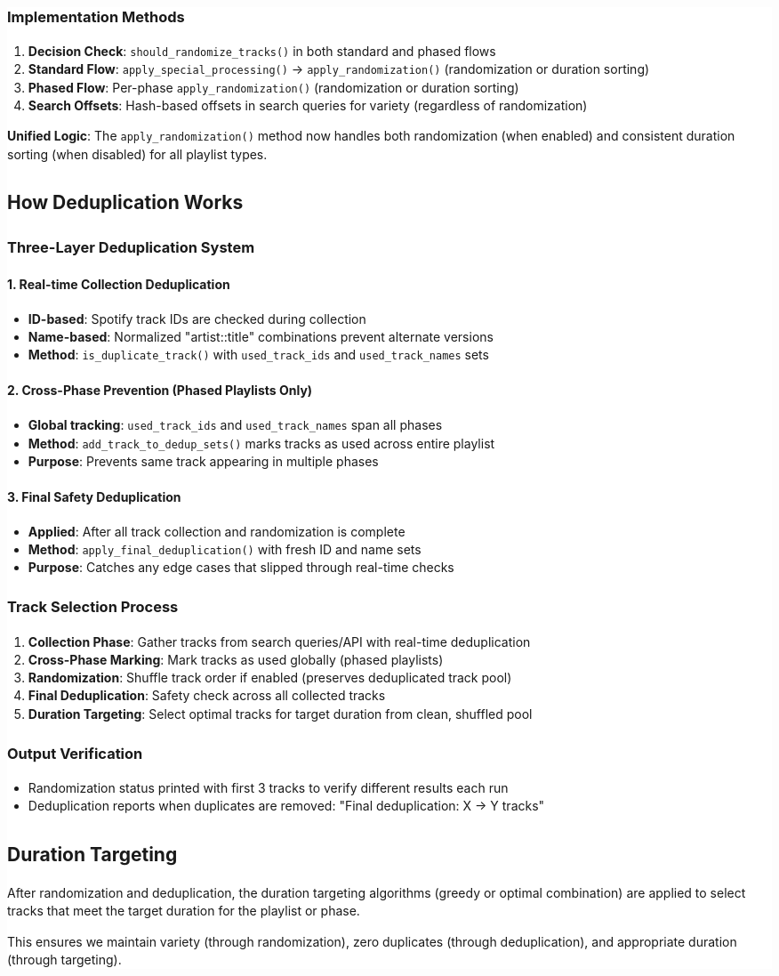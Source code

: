 ### Implementation Methods
1. **Decision Check**: `should_randomize_tracks()` in both standard and phased flows
2. **Standard Flow**: `apply_special_processing()` → `apply_randomization()` (randomization or duration sorting)
3. **Phased Flow**: Per-phase `apply_randomization()` (randomization or duration sorting)
4. **Search Offsets**: Hash-based offsets in search queries for variety (regardless of randomization)

**Unified Logic**: The `apply_randomization()` method now handles both randomization (when enabled) and consistent duration sorting (when disabled) for all playlist types.

## How Deduplication Works

### Three-Layer Deduplication System

#### 1. **Real-time Collection Deduplication**
- **ID-based**: Spotify track IDs are checked during collection
- **Name-based**: Normalized "artist::title" combinations prevent alternate versions
- **Method**: `is_duplicate_track()` with `used_track_ids` and `used_track_names` sets

#### 2. **Cross-Phase Prevention** (Phased Playlists Only)
- **Global tracking**: `used_track_ids` and `used_track_names` span all phases
- **Method**: `add_track_to_dedup_sets()` marks tracks as used across entire playlist
- **Purpose**: Prevents same track appearing in multiple phases

#### 3. **Final Safety Deduplication**
- **Applied**: After all track collection and randomization is complete
- **Method**: `apply_final_deduplication()` with fresh ID and name sets
- **Purpose**: Catches any edge cases that slipped through real-time checks

### Track Selection Process
1. **Collection Phase**: Gather tracks from search queries/API with real-time deduplication
2. **Cross-Phase Marking**: Mark tracks as used globally (phased playlists)
3. **Randomization**: Shuffle track order if enabled (preserves deduplicated track pool)
4. **Final Deduplication**: Safety check across all collected tracks
5. **Duration Targeting**: Select optimal tracks for target duration from clean, shuffled pool

### Output Verification
- Randomization status printed with first 3 tracks to verify different results each run
- Deduplication reports when duplicates are removed: "Final deduplication: X → Y tracks"

## Duration Targeting

After randomization and deduplication, the duration targeting algorithms (greedy or optimal combination) are applied to select tracks that meet the target duration for the playlist or phase.

This ensures we maintain variety (through randomization), zero duplicates (through deduplication), and appropriate duration (through targeting).
